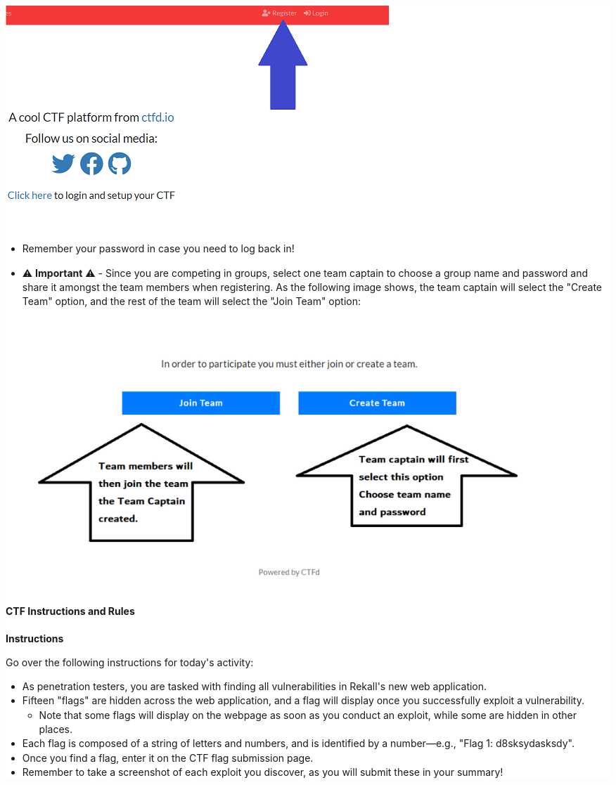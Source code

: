    ![A screenshot depicts the "Register" button.](./Images/ctfd1C.png)

   - Remember your password in case you need to log back in!

   - ⚠️ **Important** ⚠️ - Since you are competing in groups, select one team captain to choose a group name and password and share it amongst the team members when registering. As the following image shows, the team captain will select the "Create Team" option, and the rest of the team will select the "Join Team" option:
  
   ![A screenshot depicts the "Join Team" and "Create Team" buttons.](./Images/ctf1D.png)
  
#### CTF Instructions and Rules
 
**Instructions**  

Go over the following instructions for today's activity:
  - As penetration testers, you are tasked with finding all vulnerabilities in Rekall's new web application.
  - Fifteen "flags" are hidden across the web application, and a flag will display once you successfully exploit a vulnerability.
    - Note that some flags will display on the webpage as soon as you conduct an exploit, while some are hidden in other places.
  - Each flag is composed of a string of letters and numbers, and is identified by a number&mdash;e.g., "Flag 1: d8sksydasksdy".
  - Once you find a flag, enter it on the CTF flag submission page.
  - Remember to take a screenshot of each exploit you discover, as you will submit these in your summary!
  